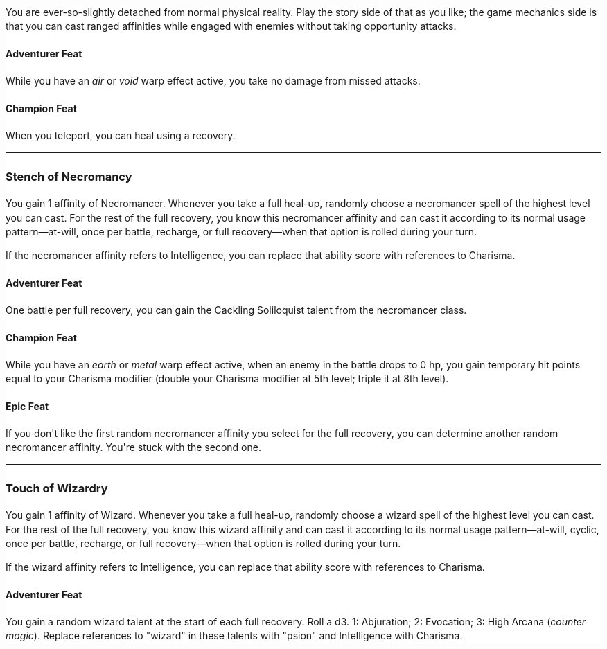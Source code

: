 You are ever-so-slightly detached from normal physical reality. Play the story side of that as you like; the game mechanics side is that you can cast ranged affinities while engaged with enemies without taking opportunity attacks.

#### Adventurer Feat

While you have an _air_ or _void_ warp effect active, you take no damage from missed attacks.

#### Champion Feat

When you teleport, you can heal using a recovery.

---

### Stench of Necromancy

You gain 1 affinity of Necromancer. Whenever you take a full heal-up, randomly choose a necromancer spell of the highest level you can cast. For the rest of the full recovery, you know this necromancer affinity and can cast it according to its normal usage pattern—at-will, once per battle, recharge, or full recovery—when that option is rolled during your turn.

If the necromancer affinity refers to Intelligence, you can replace that ability score with references to Charisma.

#### Adventurer Feat

One battle per full recovery, you can gain the Cackling Soliloquist talent from the necromancer class.

#### Champion Feat

While you have an _earth_ or _metal_ warp effect active, when an enemy in the battle drops to 0 hp, you gain temporary hit points equal to your Charisma modifier (double your Charisma modifier at 5th level; triple it at 8th level).

#### Epic Feat

If you don't like the first random necromancer affinity you select for the full recovery, you can determine another random necromancer affinity. You're stuck with the second one.

---

### Touch of Wizardry

You gain 1 affinity of Wizard. Whenever you take a full heal-up, randomly choose a wizard spell of the highest level you can cast. For the rest of the full recovery, you know this wizard affinity and can cast it according to its normal usage pattern—at-will, cyclic, once per battle, recharge, or full recovery—when that option is rolled during your turn.

If the wizard affinity refers to Intelligence, you can replace that ability score with references to Charisma.

#### Adventurer Feat

You gain a random wizard talent at the start of each full recovery. Roll a d3. 1: Abjuration; 2: Evocation; 3: High Arcana (_counter magic_). Replace references to "wizard" in these talents with "psion" and Intelligence with Charisma.
